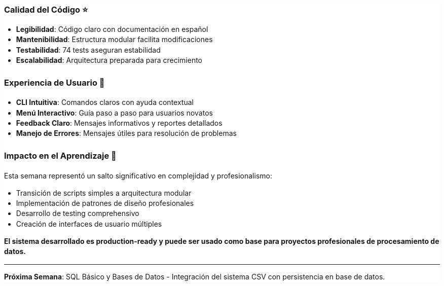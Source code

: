 ### **Calidad del Código** ⭐

- **Legibilidad**: Código claro con documentación en español
- **Mantenibilidad**: Estructura modular facilita modificaciones
- **Testabilidad**: 74 tests aseguran estabilidad
- **Escalabilidad**: Arquitectura preparada para crecimiento

### **Experiencia de Usuario** 🎯

- **CLI Intuitiva**: Comandos claros con ayuda contextual
- **Menú Interactivo**: Guía paso a paso para usuarios novatos
- **Feedback Claro**: Mensajes informativos y reportes detallados
- **Manejo de Errores**: Mensajes útiles para resolución de problemas

### **Impacto en el Aprendizaje** 🚀

Esta semana representó un salto significativo en complejidad y profesionalismo:

- Transición de scripts simples a arquitectura modular
- Implementación de patrones de diseño profesionales
- Desarrollo de testing comprehensivo
- Creación de interfaces de usuario múltiples

**El sistema desarrollado es production-ready y puede ser usado como base para proyectos profesionales de procesamiento de datos.**

---

**Próxima Semana**: SQL Básico y Bases de Datos - Integración del sistema CSV con persistencia en base de datos.
